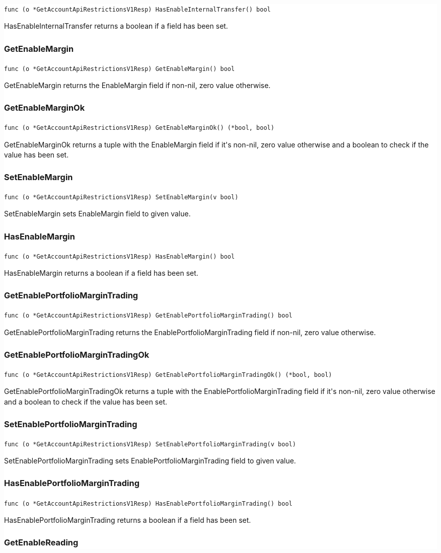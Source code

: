 `func (o *GetAccountApiRestrictionsV1Resp) HasEnableInternalTransfer() bool`

HasEnableInternalTransfer returns a boolean if a field has been set.

### GetEnableMargin

`func (o *GetAccountApiRestrictionsV1Resp) GetEnableMargin() bool`

GetEnableMargin returns the EnableMargin field if non-nil, zero value otherwise.

### GetEnableMarginOk

`func (o *GetAccountApiRestrictionsV1Resp) GetEnableMarginOk() (*bool, bool)`

GetEnableMarginOk returns a tuple with the EnableMargin field if it's non-nil, zero value otherwise
and a boolean to check if the value has been set.

### SetEnableMargin

`func (o *GetAccountApiRestrictionsV1Resp) SetEnableMargin(v bool)`

SetEnableMargin sets EnableMargin field to given value.

### HasEnableMargin

`func (o *GetAccountApiRestrictionsV1Resp) HasEnableMargin() bool`

HasEnableMargin returns a boolean if a field has been set.

### GetEnablePortfolioMarginTrading

`func (o *GetAccountApiRestrictionsV1Resp) GetEnablePortfolioMarginTrading() bool`

GetEnablePortfolioMarginTrading returns the EnablePortfolioMarginTrading field if non-nil, zero value otherwise.

### GetEnablePortfolioMarginTradingOk

`func (o *GetAccountApiRestrictionsV1Resp) GetEnablePortfolioMarginTradingOk() (*bool, bool)`

GetEnablePortfolioMarginTradingOk returns a tuple with the EnablePortfolioMarginTrading field if it's non-nil, zero value otherwise
and a boolean to check if the value has been set.

### SetEnablePortfolioMarginTrading

`func (o *GetAccountApiRestrictionsV1Resp) SetEnablePortfolioMarginTrading(v bool)`

SetEnablePortfolioMarginTrading sets EnablePortfolioMarginTrading field to given value.

### HasEnablePortfolioMarginTrading

`func (o *GetAccountApiRestrictionsV1Resp) HasEnablePortfolioMarginTrading() bool`

HasEnablePortfolioMarginTrading returns a boolean if a field has been set.

### GetEnableReading
